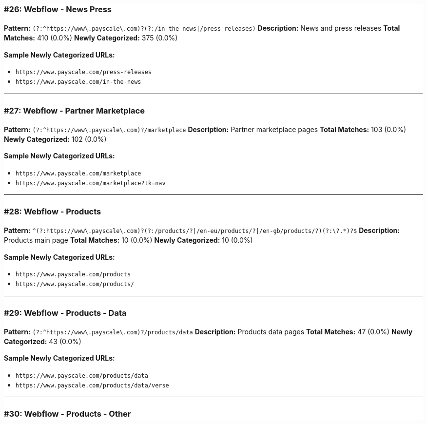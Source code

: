 
### #26: Webflow - News Press

**Pattern:** `(?:^https://www\.payscale\.com)?(?:/in-the-news|/press-releases)`
**Description:** News and press releases
**Total Matches:** 410 (0.0%)
**Newly Categorized:** 375 (0.0%)

**Sample Newly Categorized URLs:**
- `https://www.payscale.com/press-releases`
- `https://www.payscale.com/in-the-news`

---

### #27: Webflow - Partner Marketplace

**Pattern:** `(?:^https://www\.payscale\.com)?/marketplace`
**Description:** Partner marketplace pages
**Total Matches:** 103 (0.0%)
**Newly Categorized:** 102 (0.0%)

**Sample Newly Categorized URLs:**
- `https://www.payscale.com/marketplace`
- `https://www.payscale.com/marketplace?tk=nav`

---

### #28: Webflow - Products

**Pattern:** `^(?:https://www\.payscale\.com)?(?:/products/?|/en-eu/products/?|/en-gb/products/?)(?:\?.*)?$`
**Description:** Products main page
**Total Matches:** 10 (0.0%)
**Newly Categorized:** 10 (0.0%)

**Sample Newly Categorized URLs:**
- `https://www.payscale.com/products`
- `https://www.payscale.com/products/`

---

### #29: Webflow - Products - Data

**Pattern:** `(?:^https://www\.payscale\.com)?/products/data`
**Description:** Products data pages
**Total Matches:** 47 (0.0%)
**Newly Categorized:** 43 (0.0%)

**Sample Newly Categorized URLs:**
- `https://www.payscale.com/products/data`
- `https://www.payscale.com/products/data/verse`

---

### #30: Webflow - Products - Other
